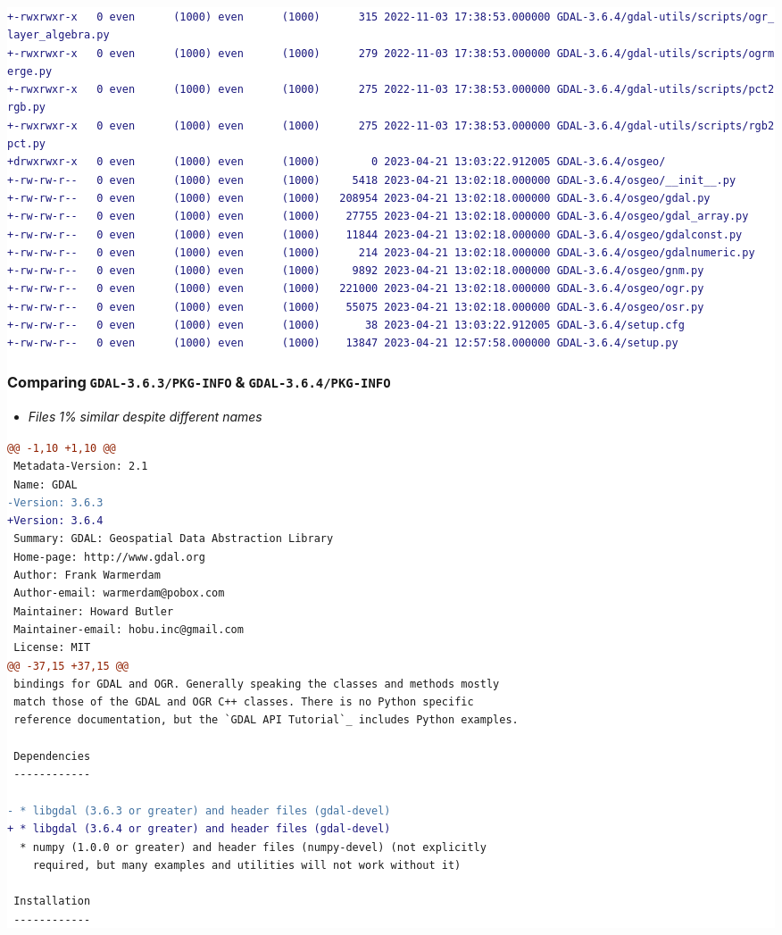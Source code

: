 ```diff
+-rwxrwxr-x   0 even      (1000) even      (1000)      315 2022-11-03 17:38:53.000000 GDAL-3.6.4/gdal-utils/scripts/ogr_layer_algebra.py
+-rwxrwxr-x   0 even      (1000) even      (1000)      279 2022-11-03 17:38:53.000000 GDAL-3.6.4/gdal-utils/scripts/ogrmerge.py
+-rwxrwxr-x   0 even      (1000) even      (1000)      275 2022-11-03 17:38:53.000000 GDAL-3.6.4/gdal-utils/scripts/pct2rgb.py
+-rwxrwxr-x   0 even      (1000) even      (1000)      275 2022-11-03 17:38:53.000000 GDAL-3.6.4/gdal-utils/scripts/rgb2pct.py
+drwxrwxr-x   0 even      (1000) even      (1000)        0 2023-04-21 13:03:22.912005 GDAL-3.6.4/osgeo/
+-rw-rw-r--   0 even      (1000) even      (1000)     5418 2023-04-21 13:02:18.000000 GDAL-3.6.4/osgeo/__init__.py
+-rw-rw-r--   0 even      (1000) even      (1000)   208954 2023-04-21 13:02:18.000000 GDAL-3.6.4/osgeo/gdal.py
+-rw-rw-r--   0 even      (1000) even      (1000)    27755 2023-04-21 13:02:18.000000 GDAL-3.6.4/osgeo/gdal_array.py
+-rw-rw-r--   0 even      (1000) even      (1000)    11844 2023-04-21 13:02:18.000000 GDAL-3.6.4/osgeo/gdalconst.py
+-rw-rw-r--   0 even      (1000) even      (1000)      214 2023-04-21 13:02:18.000000 GDAL-3.6.4/osgeo/gdalnumeric.py
+-rw-rw-r--   0 even      (1000) even      (1000)     9892 2023-04-21 13:02:18.000000 GDAL-3.6.4/osgeo/gnm.py
+-rw-rw-r--   0 even      (1000) even      (1000)   221000 2023-04-21 13:02:18.000000 GDAL-3.6.4/osgeo/ogr.py
+-rw-rw-r--   0 even      (1000) even      (1000)    55075 2023-04-21 13:02:18.000000 GDAL-3.6.4/osgeo/osr.py
+-rw-rw-r--   0 even      (1000) even      (1000)       38 2023-04-21 13:03:22.912005 GDAL-3.6.4/setup.cfg
+-rw-rw-r--   0 even      (1000) even      (1000)    13847 2023-04-21 12:57:58.000000 GDAL-3.6.4/setup.py
```

### Comparing `GDAL-3.6.3/PKG-INFO` & `GDAL-3.6.4/PKG-INFO`

 * *Files 1% similar despite different names*

```diff
@@ -1,10 +1,10 @@
 Metadata-Version: 2.1
 Name: GDAL
-Version: 3.6.3
+Version: 3.6.4
 Summary: GDAL: Geospatial Data Abstraction Library
 Home-page: http://www.gdal.org
 Author: Frank Warmerdam
 Author-email: warmerdam@pobox.com
 Maintainer: Howard Butler
 Maintainer-email: hobu.inc@gmail.com
 License: MIT
@@ -37,15 +37,15 @@
 bindings for GDAL and OGR. Generally speaking the classes and methods mostly
 match those of the GDAL and OGR C++ classes. There is no Python specific
 reference documentation, but the `GDAL API Tutorial`_ includes Python examples.
 
 Dependencies
 ------------
 
- * libgdal (3.6.3 or greater) and header files (gdal-devel)
+ * libgdal (3.6.4 or greater) and header files (gdal-devel)
  * numpy (1.0.0 or greater) and header files (numpy-devel) (not explicitly
    required, but many examples and utilities will not work without it)
 
 Installation
 ------------
```